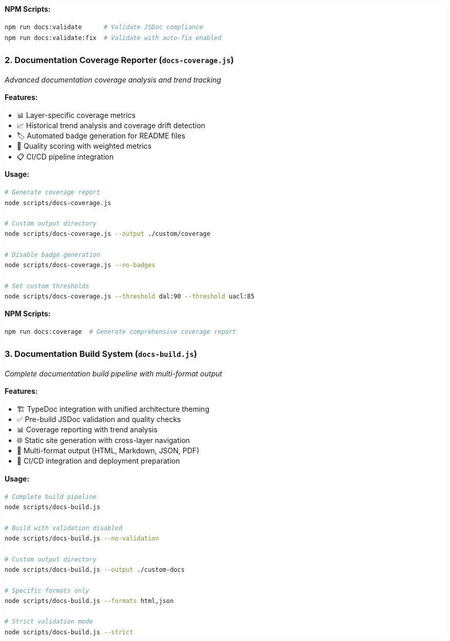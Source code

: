 **NPM Scripts:**
```bash
npm run docs:validate      # Validate JSDoc compliance
npm run docs:validate:fix  # Validate with auto-fix enabled
```

### 2. **Documentation Coverage Reporter** (`docs-coverage.js`)
*Advanced documentation coverage analysis and trend tracking*

**Features:**
- 📊 Layer-specific coverage metrics
- 📈 Historical trend analysis and coverage drift detection
- 🏷️ Automated badge generation for README files
- 🎯 Quality scoring with weighted metrics
- 📋 CI/CD pipeline integration

**Usage:**
```bash
# Generate coverage report
node scripts/docs-coverage.js

# Custom output directory
node scripts/docs-coverage.js --output ./custom/coverage

# Disable badge generation
node scripts/docs-coverage.js --no-badges

# Set custom thresholds
node scripts/docs-coverage.js --threshold dal:90 --threshold uacl:85
```

**NPM Scripts:**
```bash
npm run docs:coverage  # Generate comprehensive coverage report
```

### 3. **Documentation Build System** (`docs-build.js`)
*Complete documentation build pipeline with multi-format output*

**Features:**
- 🏗️ TypeDoc integration with unified architecture theming
- ✅ Pre-build JSDoc validation and quality checks
- 📊 Coverage reporting with trend analysis
- 🌐 Static site generation with cross-layer navigation
- 📄 Multi-format output (HTML, Markdown, JSON, PDF)
- 🚀 CI/CD integration and deployment preparation

**Usage:**
```bash
# Complete build pipeline
node scripts/docs-build.js

# Build with validation disabled
node scripts/docs-build.js --no-validation

# Custom output directory
node scripts/docs-build.js --output ./custom-docs

# Specific formats only
node scripts/docs-build.js --formats html,json

# Strict validation mode
node scripts/docs-build.js --strict
```
